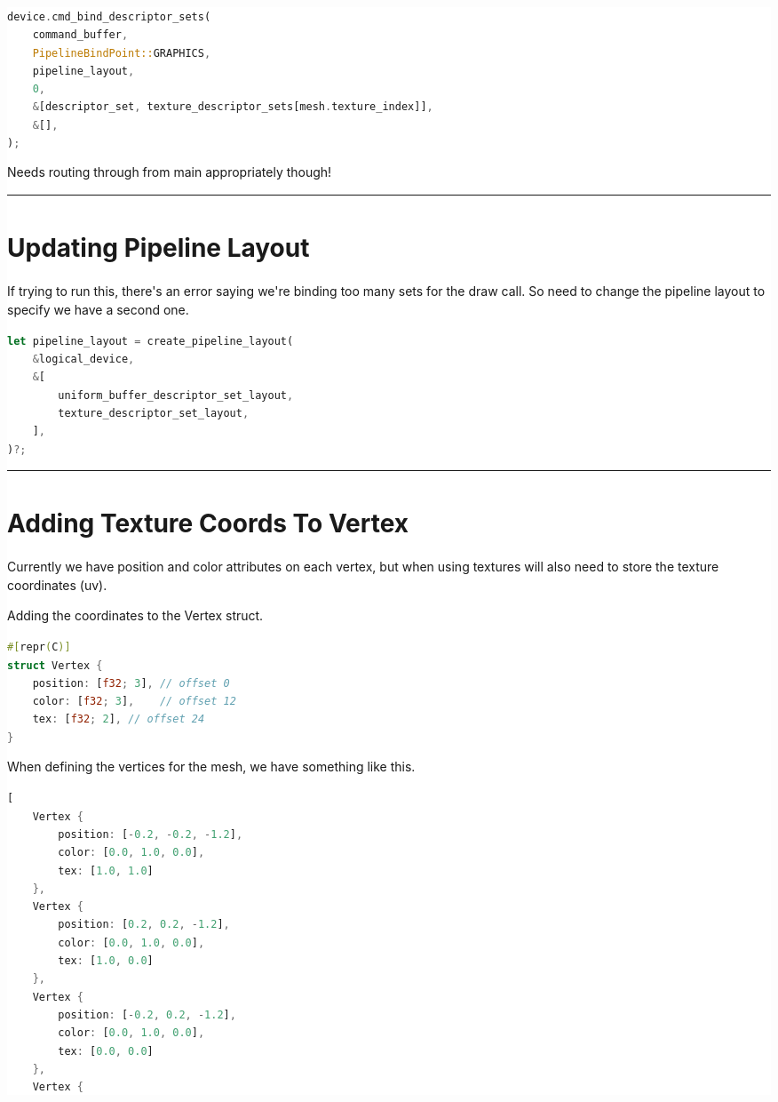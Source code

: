 ```rust
device.cmd_bind_descriptor_sets(
	command_buffer,
	PipelineBindPoint::GRAPHICS,
	pipeline_layout,
	0,
	&[descriptor_set, texture_descriptor_sets[mesh.texture_index]],
	&[],
);
```

Needs routing through from main appropriately though!

---
# Updating Pipeline Layout

If trying to run this, there's an error saying we're binding too many sets for the draw call. So need to change the pipeline layout to specify we have a second one.

```rust
let pipeline_layout = create_pipeline_layout(
	&logical_device,
	&[
		uniform_buffer_descriptor_set_layout,
		texture_descriptor_set_layout,
	],
)?;
```

---
# Adding Texture Coords To Vertex

Currently we have position and color attributes on each vertex, but when using textures will also need to store the texture coordinates (uv).

Adding the coordinates to the Vertex struct.

```rust
#[repr(C)]
struct Vertex {
    position: [f32; 3], // offset 0
    color: [f32; 3],    // offset 12
    tex: [f32; 2], // offset 24
}
```

When defining the vertices for the mesh, we have something like this.

```rust
[
	Vertex {
		position: [-0.2, -0.2, -1.2],
		color: [0.0, 1.0, 0.0],
		tex: [1.0, 1.0]
	},
	Vertex {
		position: [0.2, 0.2, -1.2],
		color: [0.0, 1.0, 0.0],
		tex: [1.0, 0.0]
	},
	Vertex {
		position: [-0.2, 0.2, -1.2],
		color: [0.0, 1.0, 0.0],
		tex: [0.0, 0.0]
	},
	Vertex {
```